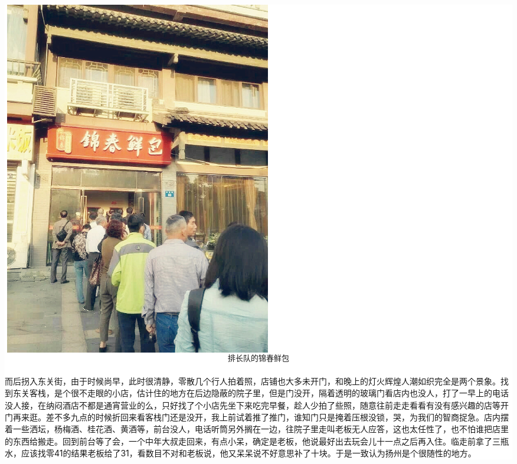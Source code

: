 <img src="../image/2.jpg" align="center" height="590" width="450">
<center style="font-size:13px;">排长队的锦春鲜包</center>
<br/>
而后拐入东关街，由于时候尚早，此时很清静，零散几个行人拍着照，店铺也大多未开门，和晚上的灯火辉煌人潮如织完全是两个景象。找到东关客栈，是个很不走眼的小店，估计住的地方在后边隐蔽的院子里，但是门没开，隔着透明的玻璃门看店内也没人，打了一早上的电话没人接，在纳闷酒店不都是通宵营业的么，只好找了个小店先坐下来吃完早餐，趁人少拍了些照，随意往前走走看看有没有感兴趣的店等开门再来逛。差不多九点的时候折回来看客栈门还是没开，我上前试着推了推门，谁知门只是掩着压根没锁，哭，为我们的智商捉急。店内摆着一些洒坛，杨梅酒、桂花酒、黄酒等，前台没人，电话听筒另外搁在一边，往院子里走叫老板无人应答，这也太任性了，也不怕谁把店里的东西给搬走。回到前台等了会，一个中年大叔走回来，有点小呆，确定是老板，他说最好出去玩会儿十一点之后再入住。临走前拿了三瓶水，应该找零41的结果老板给了31，看数目不对和老板说，他又呆呆说不好意思补了十块。于是一致认为扬州是个很随性的地方。
